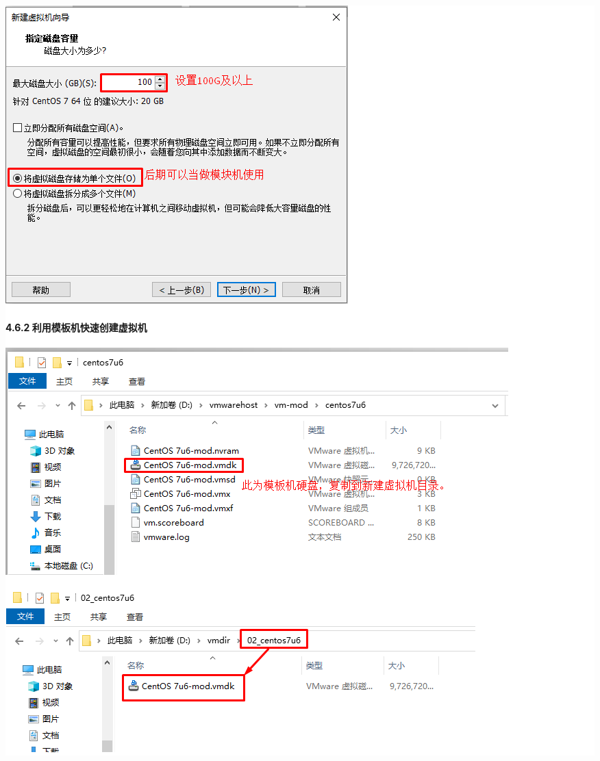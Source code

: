 ![image-20220111143138494](虚拟化技术.assets/image-20220111143138494.png)

#### 4.6.2 利用模板机快速创建虚拟机

![image-20220111154718283](虚拟化技术.assets/image-20220111154718283.png)

![image-20220111154818419](虚拟化技术.assets/image-20220111154818419.png)
